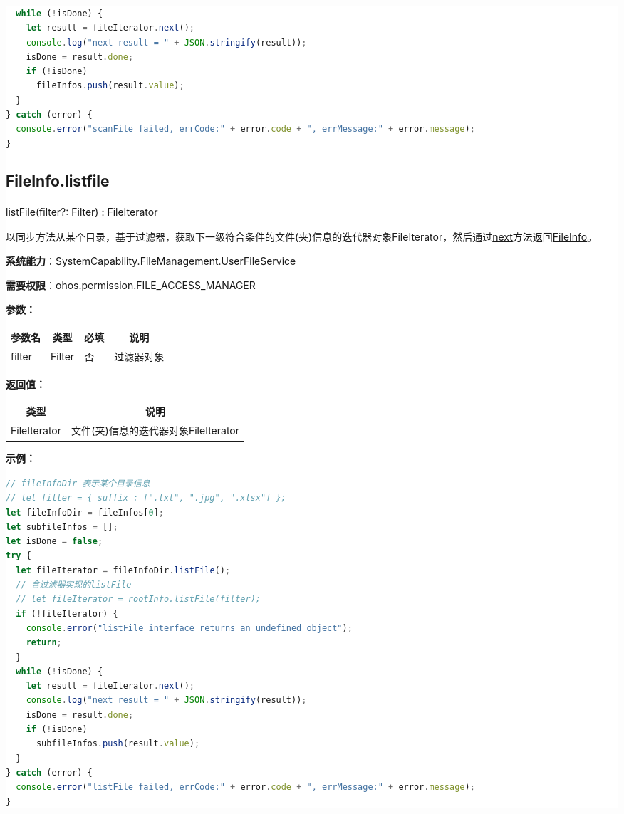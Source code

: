   ```js
    while (!isDone) {
      let result = fileIterator.next();
      console.log("next result = " + JSON.stringify(result));
      isDone = result.done;
      if (!isDone)
        fileInfos.push(result.value);
    }
  } catch (error) {
    console.error("scanFile failed, errCode:" + error.code + ", errMessage:" + error.message);
  }
  ```

## FileInfo.listfile

listFile(filter?: Filter) : FileIterator

以同步方法从某个目录，基于过滤器，获取下一级符合条件的文件(夹)信息的迭代器对象FileIterator，然后通过[next](#fileiteratornext)方法返回[FileInfo](#fileinfo)。

**系统能力**：SystemCapability.FileManagement.UserFileService

**需要权限**：ohos.permission.FILE_ACCESS_MANAGER

**参数：**

  | 参数名 | 类型 | 必填 | 说明 |
  | --- | --- | -- | -- |
  | filter | Filter | 否 | 过滤器对象  |

**返回值：**

  | 类型 | 说明 |
  | --- | -- |
  | FileIterator | 文件(夹)信息的迭代器对象FileIterator |

**示例：**

  ```js
  // fileInfoDir 表示某个目录信息
  // let filter = { suffix : [".txt", ".jpg", ".xlsx"] };
  let fileInfoDir = fileInfos[0];
  let subfileInfos = [];
  let isDone = false;
  try {
    let fileIterator = fileInfoDir.listFile();
    // 含过滤器实现的listFile
    // let fileIterator = rootInfo.listFile(filter);
    if (!fileIterator) {
      console.error("listFile interface returns an undefined object");
      return;
    }
    while (!isDone) {
      let result = fileIterator.next();
      console.log("next result = " + JSON.stringify(result));
      isDone = result.done;
      if (!isDone)
        subfileInfos.push(result.value);
    }
  } catch (error) {
    console.error("listFile failed, errCode:" + error.code + ", errMessage:" + error.message);
  }
  ```
